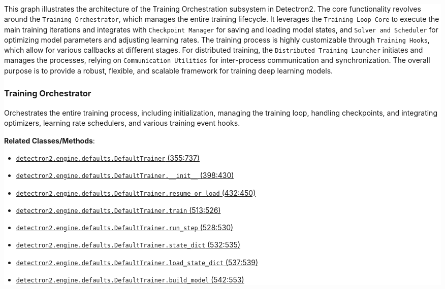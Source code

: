 

This graph illustrates the architecture of the Training Orchestration subsystem in Detectron2. The core functionality revolves around the `Training Orchestrator`, which manages the entire training lifecycle. It leverages the `Training Loop Core` to execute the main training iterations and integrates with `Checkpoint Manager` for saving and loading model states, and `Solver and Scheduler` for optimizing model parameters and adjusting learning rates. The training process is highly customizable through `Training Hooks`, which allow for various callbacks at different stages. For distributed training, the `Distributed Training Launcher` initiates and manages the processes, relying on `Communication Utilities` for inter-process communication and synchronization. The overall purpose is to provide a robust, flexible, and scalable framework for training deep learning models.



### Training Orchestrator

Orchestrates the entire training process, including initialization, managing the training loop, handling checkpoints, and integrating optimizers, learning rate schedulers, and various training event hooks.





**Related Classes/Methods**:



- <a href="https://github.com/facebookresearch/detectron2/blob/master/detectron2/engine/defaults.py#L355-L737" target="_blank" rel="noopener noreferrer">`detectron2.engine.defaults.DefaultTrainer` (355:737)</a>

- <a href="https://github.com/facebookresearch/detectron2/blob/master/detectron2/engine/defaults.py#L398-L430" target="_blank" rel="noopener noreferrer">`detectron2.engine.defaults.DefaultTrainer.__init__` (398:430)</a>

- <a href="https://github.com/facebookresearch/detectron2/blob/master/detectron2/engine/defaults.py#L432-L450" target="_blank" rel="noopener noreferrer">`detectron2.engine.defaults.DefaultTrainer.resume_or_load` (432:450)</a>

- <a href="https://github.com/facebookresearch/detectron2/blob/master/detectron2/engine/defaults.py#L513-L526" target="_blank" rel="noopener noreferrer">`detectron2.engine.defaults.DefaultTrainer.train` (513:526)</a>

- <a href="https://github.com/facebookresearch/detectron2/blob/master/detectron2/engine/defaults.py#L528-L530" target="_blank" rel="noopener noreferrer">`detectron2.engine.defaults.DefaultTrainer.run_step` (528:530)</a>

- <a href="https://github.com/facebookresearch/detectron2/blob/master/detectron2/engine/defaults.py#L532-L535" target="_blank" rel="noopener noreferrer">`detectron2.engine.defaults.DefaultTrainer.state_dict` (532:535)</a>

- <a href="https://github.com/facebookresearch/detectron2/blob/master/detectron2/engine/defaults.py#L537-L539" target="_blank" rel="noopener noreferrer">`detectron2.engine.defaults.DefaultTrainer.load_state_dict` (537:539)</a>

- <a href="https://github.com/facebookresearch/detectron2/blob/master/detectron2/engine/defaults.py#L542-L553" target="_blank" rel="noopener noreferrer">`detectron2.engine.defaults.DefaultTrainer.build_model` (542:553)</a>

